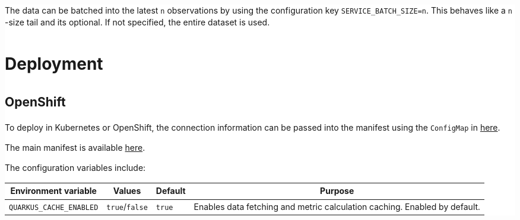 The data can be batched into the latest `n` observations by using the configuration key
`SERVICE_BATCH_SIZE=n`. This behaves like a `n`-size tail and its optional.
If not specified, the entire dataset is used.

# Deployment

## OpenShift

To deploy in Kubernetes or OpenShift, the connection information
can be passed into the manifest using the `ConfigMap` in [here](manifests/opendatahub/base/trustyai-configmap.yaml).

The main manifest is available [here](manifests/opendatahub/default/trustyai-deployment.yaml).

The configuration variables include:

| Environment variable    | Values         | Default | Purpose                                                                   |
|-------------------------|----------------|---------|---------------------------------------------------------------------------|
| `QUARKUS_CACHE_ENABLED` | `true`/`false` | `true`  | Enables data fetching and metric calculation caching. Enabled by default. | 
